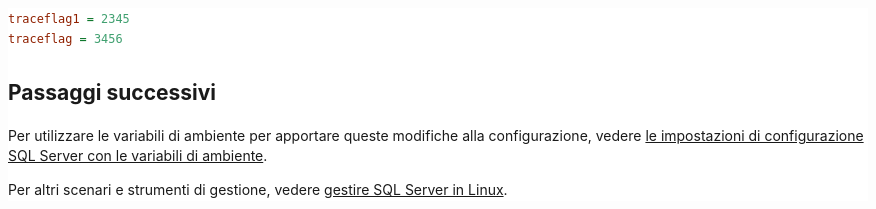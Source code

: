 ```ini
traceflag1 = 2345
traceflag = 3456
```

## <a name="next-steps"></a>Passaggi successivi

Per utilizzare le variabili di ambiente per apportare queste modifiche alla configurazione, vedere [le impostazioni di configurazione SQL Server con le variabili di ambiente](sql-server-linux-configure-environment-variables.md).

Per altri scenari e strumenti di gestione, vedere [gestire SQL Server in Linux](sql-server-linux-management-overview.md).
